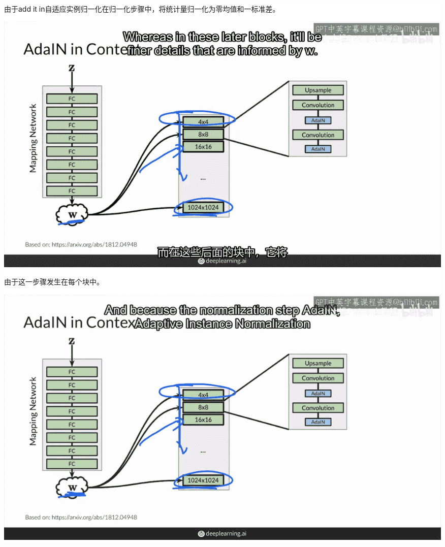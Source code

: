 由于add it in自适应实例归一化在归一化步骤中，将统计量归一化为零均值和一标准差。

![](img/cbc653ff3f6669d0dbb7bf7a923cde17_153.png)

由于这一步骤发生在每个块中。

![](img/cbc653ff3f6669d0dbb7bf7a923cde17_155.png)
